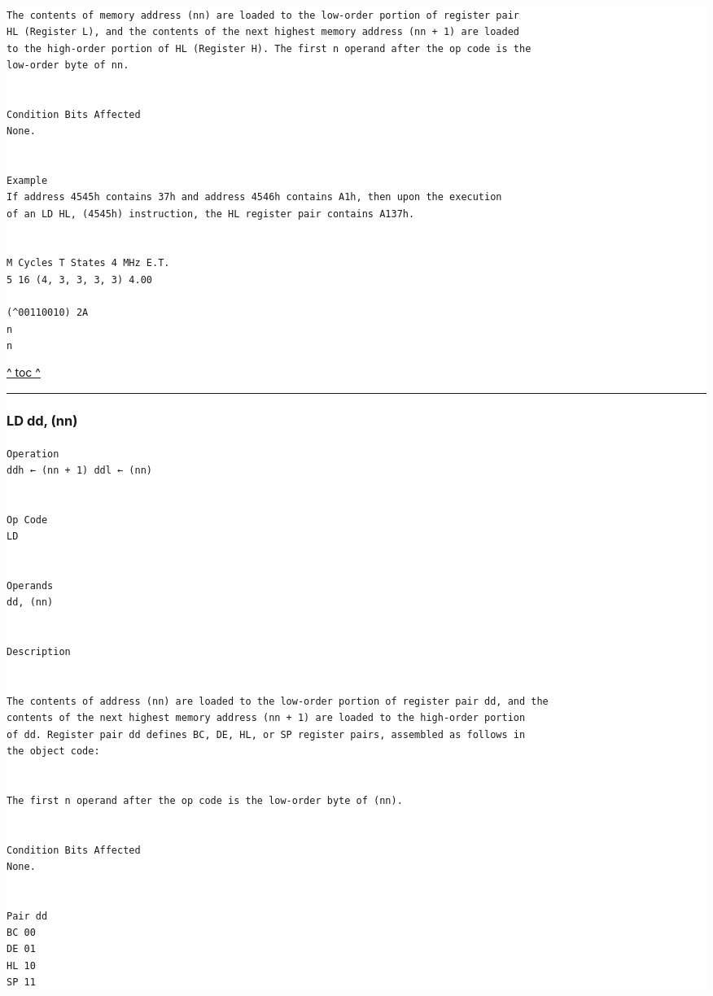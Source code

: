 ```
The contents of memory address (nn) are loaded to the low-order portion of register pair
HL (Register L), and the contents of the next highest memory address (nn + 1) are loaded
to the high-order portion of HL (Register H). The first n operand after the op code is the
low-order byte of nn.


Condition Bits Affected
None.


Example
If address 4545h contains 37h and address 4546h contains A1h, then upon the execution
of an LD HL, (4545h) instruction, the HL register pair contains A137h.


M Cycles T States 4 MHz E.T.
5 16 (4, 3, 3, 3, 3) 4.00

(^00110010) 2A
n
n
```


[^ toc ^](#table-of-contents)

---

### LD dd, (nn)
```
Operation
ddh ← (nn + 1) ddl ← (nn)


Op Code
LD


Operands
dd, (nn)


Description


The contents of address (nn) are loaded to the low-order portion of register pair dd, and the
contents of the next highest memory address (nn + 1) are loaded to the high-order portion
of dd. Register pair dd defines BC, DE, HL, or SP register pairs, assembled as follows in
the object code:


The first n operand after the op code is the low-order byte of (nn).


Condition Bits Affected
None.


Pair dd
BC 00
DE 01
HL 10
SP 11

```